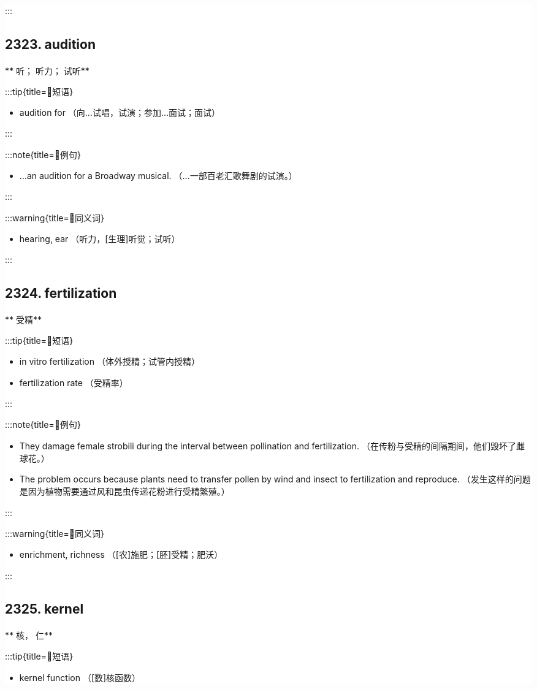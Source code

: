 :::

## 2323. audition

** 听； 听力； 试听**

:::tip{title=🤩短语}

- audition for （向…试唱，试演；参加…面试；面试）

:::

:::note{title=🎤例句}

- ...an audition for a Broadway musical. （…一部百老汇歌舞剧的试演。）

:::

:::warning{title=🤔同义词}

- hearing, ear （听力，[生理]听觉；试听）

:::


## 2324. fertilization

** 受精**

:::tip{title=🤩短语}

- in vitro fertilization （体外授精；试管内授精）

- fertilization rate （受精率）

:::

:::note{title=🎤例句}

- They damage female strobili during the interval between pollination and fertilization. （在传粉与受精的间隔期间，他们毁坏了雌球花。）

- The problem occurs because plants need to transfer pollen by wind and insect to fertilization and reproduce. （发生这样的问题是因为植物需要通过风和昆虫传递花粉进行受精繁殖。）

:::

:::warning{title=🤔同义词}

- enrichment, richness （[农]施肥；[胚]受精；肥沃）

:::


## 2325. kernel

**  核， 仁**

:::tip{title=🤩短语}

- kernel function （[数]核函数）
